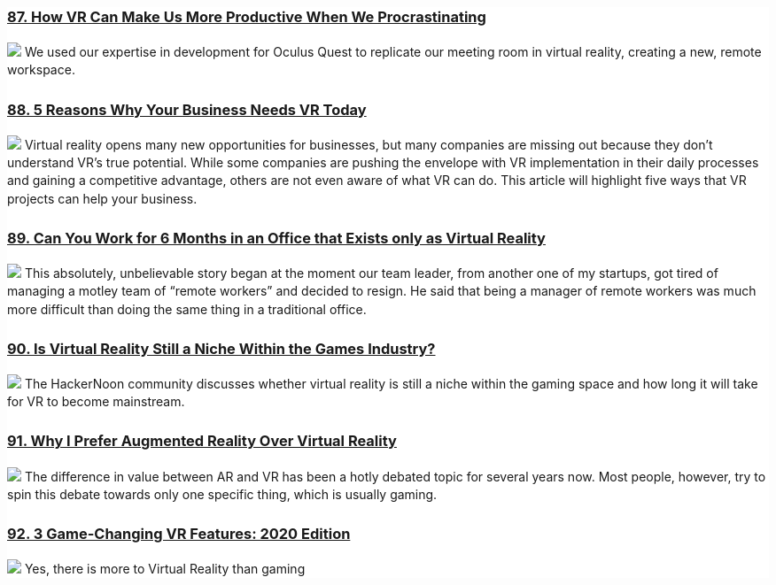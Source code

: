 ### [87. How VR Can Make Us More Productive When We Procrastinating](https://hackernoon.com/how-vr-can-make-us-more-productive-when-we-procrastinating-d44s3wlh)
![](https://cdn.hackernoon.com/drafts/md7c3vho.png)
We used our expertise in  development for Oculus Quest to replicate our meeting room in virtual reality, creating a new, remote workspace.

### [88. 5 Reasons Why Your Business Needs VR Today](https://hackernoon.com/5-reasons-why-your-business-needs-vr-today-z31642ul)
![](https://cdn.hackernoon.com/images/5hf242ho.jpg)
Virtual reality opens many new opportunities for businesses, but many companies are missing out because they don’t understand VR’s true potential. While some companies are pushing the envelope with VR implementation in their daily processes and gaining a competitive advantage, others are not even aware of what VR can do. This article will highlight five ways that VR projects can help your business.

### [89. Can You Work for 6 Months in an Office that Exists only as Virtual Reality](https://hackernoon.com/is-it-possible-to-work-6-months-in-vr-office-with-current-technologies-0a2jm308v)
![](https://cdn.hackernoon.com/drafts/o68p30gr.png)
This absolutely, unbelievable story began at the moment our team leader, from another one of my startups, got tired of managing a motley team of “remote workers” and decided to resign. He said that being a manager of remote workers was much more difficult than doing the same thing in a traditional office.

### [90. Is Virtual Reality Still a Niche Within the Games Industry?](https://hackernoon.com/is-virtual-reality-still-a-niche-within-the-games-industry-fh1j33xf)
![](https://cdn.hackernoon.com/images/AKsNRMQ5sghpqx7EhVDK3vl0AZJ2-dqn332ol.jpeg)
The HackerNoon community discusses whether virtual reality is still a niche within the gaming space and how long it will take for VR to become mainstream.

### [91. Why I Prefer Augmented Reality Over Virtual Reality](https://hackernoon.com/why-i-prefer-augmented-reality-over-virtual-reality-tkr32e0)
![](https://cdn.hackernoon.com/images/e92l32l8.jpg)
The difference in value between AR and VR has been a hotly debated topic for several years now. Most people, however, try to spin this debate towards only one specific thing, which is usually gaming.

### [92. 3 Game-Changing VR Features: 2020 Edition](https://hackernoon.com/3-game-changing-vr-features-in-2020-azr3koj)
![](https://cdn.hackernoon.com/drafts/tp7e3kqe.png)
Yes, there is more to Virtual Reality than gaming 
